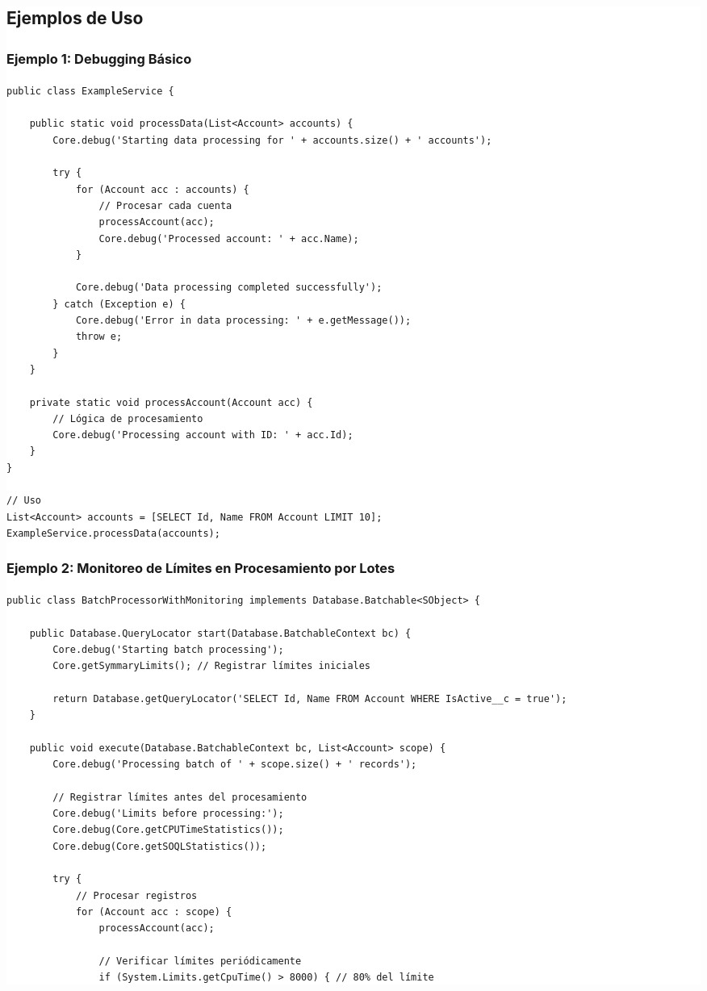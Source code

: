 ## Ejemplos de Uso

### Ejemplo 1: Debugging Básico

```apex
public class ExampleService {
    
    public static void processData(List<Account> accounts) {
        Core.debug('Starting data processing for ' + accounts.size() + ' accounts');
        
        try {
            for (Account acc : accounts) {
                // Procesar cada cuenta
                processAccount(acc);
                Core.debug('Processed account: ' + acc.Name);
            }
            
            Core.debug('Data processing completed successfully');
        } catch (Exception e) {
            Core.debug('Error in data processing: ' + e.getMessage());
            throw e;
        }
    }
    
    private static void processAccount(Account acc) {
        // Lógica de procesamiento
        Core.debug('Processing account with ID: ' + acc.Id);
    }
}

// Uso
List<Account> accounts = [SELECT Id, Name FROM Account LIMIT 10];
ExampleService.processData(accounts);
```

### Ejemplo 2: Monitoreo de Límites en Procesamiento por Lotes

```apex
public class BatchProcessorWithMonitoring implements Database.Batchable<SObject> {
    
    public Database.QueryLocator start(Database.BatchableContext bc) {
        Core.debug('Starting batch processing');
        Core.getSymmaryLimits(); // Registrar límites iniciales
        
        return Database.getQueryLocator('SELECT Id, Name FROM Account WHERE IsActive__c = true');
    }
    
    public void execute(Database.BatchableContext bc, List<Account> scope) {
        Core.debug('Processing batch of ' + scope.size() + ' records');
        
        // Registrar límites antes del procesamiento
        Core.debug('Limits before processing:');
        Core.debug(Core.getCPUTimeStatistics());
        Core.debug(Core.getSOQLStatistics());
        
        try {
            // Procesar registros
            for (Account acc : scope) {
                processAccount(acc);
                
                // Verificar límites periódicamente
                if (System.Limits.getCpuTime() > 8000) { // 80% del límite
```